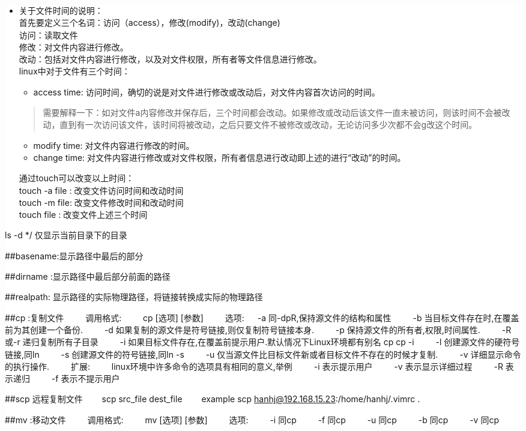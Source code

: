 
- 关于文件时间的说明：  
	首先要定义三个名词：访问（access），修改(modify)，改动(change)  
	访问：读取文件  
	修改：对文件内容进行修改。  
	改动：包括对文件内容进行修改，以及对文件权限，所有者等文件信息进行修改。  	
	linux中对于文件有三个时间：  
	- access time:	访问时间，确切的说是对文件进行修改或改动后，对文件内容首次访问的时间。  

	> 需要解释一下：如对文件a内容修改并保存后，三个时间都会改动。如果修改或改动后该文件一直未被访问，则该时间不会被改动，直到有一次访问该文件，该时间将被改动，之后只要文件不被修改或改动，无论访问多少次都不会g改这个时间。

	- modify time:	对文件内容进行修改的时间。  
	- change time:	对文件内容进行修改或对文件权限，所有者信息进行改动即上述的进行“改动”的时间。 

	通过touch可以改变以上时间：  
	touch -a file :	改变文件访问时间和改动时间  
	touch -m file:	改变文件修改时间和改动时间  
	touch file	:	改变文件上述三个时间  

ls -d */ 仅显示当前目录下的目录

##basename:显示路径中最后的部分

##dirname :显示路径中最后部分前面的路径

##realpath:	显示路径的实际物理路径，将链接转换成实际的物理路径

##cp :复制文件
　　 调用格式:
　　	 cp [选项] [参数]
　　 选项:
　		 -a 同-dpR,保持源文件的结构和属性
	　　 -b 当目标文件存在时,在覆盖前为其创建一个备份.
	　　 -d 如果复制的源文件是符号链接,则仅复制符号链接本身.
	　　 -p 保持源文件的所有者,权限,时间属性.
	　　 -R或-r 递归复制所有子目录
	　　 -i 如果目标文件存在,在覆盖前提示用户.默认情况下Linux环境都有别名 cp cp -i
	　　 -l 创建源文件的硬符号链接,同ln
	　　 -s  创建源文件的符号链接,同ln -s
	　　 -u 仅当源文件比目标文件新或者目标文件不存在的时候才复制.
	　　 -v 详细显示命令的执行操作.
	　　 扩展:
	　　 linux环境中许多命令的选项具有相同的意义,举例
	　　    -i 表示提示用户
	　　 -v 表示显示详细过程
	　　 -R 表示递归
	　　 -f 表示不提示用户
	
##scp 远程复制文件
　　scp src_file dest_file
　　example scp hanhj@192.168.15.23:/home/hanhj/.vimrc .

##mv :移动文件
　　 调用格式:
　　	 mv [选项] [参数]
　　 选项:
	　　 -i 同cp
	　　 -f 同cp
	　　 -u 同cp
	　　 -b 同cp
	　　 -v 同cp
	